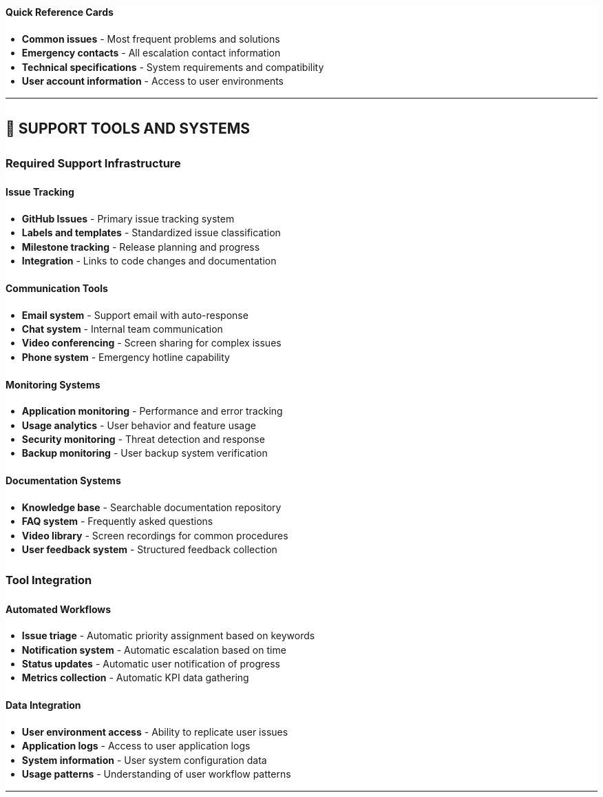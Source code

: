 #### Quick Reference Cards
- **Common issues** - Most frequent problems and solutions
- **Emergency contacts** - All escalation contact information
- **Technical specifications** - System requirements and compatibility
- **User account information** - Access to user environments

---

## 📱 SUPPORT TOOLS AND SYSTEMS

### Required Support Infrastructure

#### Issue Tracking
- **GitHub Issues** - Primary issue tracking system
- **Labels and templates** - Standardized issue classification
- **Milestone tracking** - Release planning and progress
- **Integration** - Links to code changes and documentation

#### Communication Tools
- **Email system** - Support email with auto-response
- **Chat system** - Internal team communication
- **Video conferencing** - Screen sharing for complex issues
- **Phone system** - Emergency hotline capability

#### Monitoring Systems
- **Application monitoring** - Performance and error tracking
- **Usage analytics** - User behavior and feature usage
- **Security monitoring** - Threat detection and response
- **Backup monitoring** - User backup system verification

#### Documentation Systems
- **Knowledge base** - Searchable documentation repository
- **FAQ system** - Frequently asked questions
- **Video library** - Screen recordings for common procedures
- **User feedback system** - Structured feedback collection

### Tool Integration

#### Automated Workflows
- **Issue triage** - Automatic priority assignment based on keywords
- **Notification system** - Automatic escalation based on time
- **Status updates** - Automatic user notification of progress
- **Metrics collection** - Automatic KPI data gathering

#### Data Integration
- **User environment access** - Ability to replicate user issues
- **Application logs** - Access to user application logs
- **System information** - User system configuration data
- **Usage patterns** - Understanding of user workflow patterns

---

